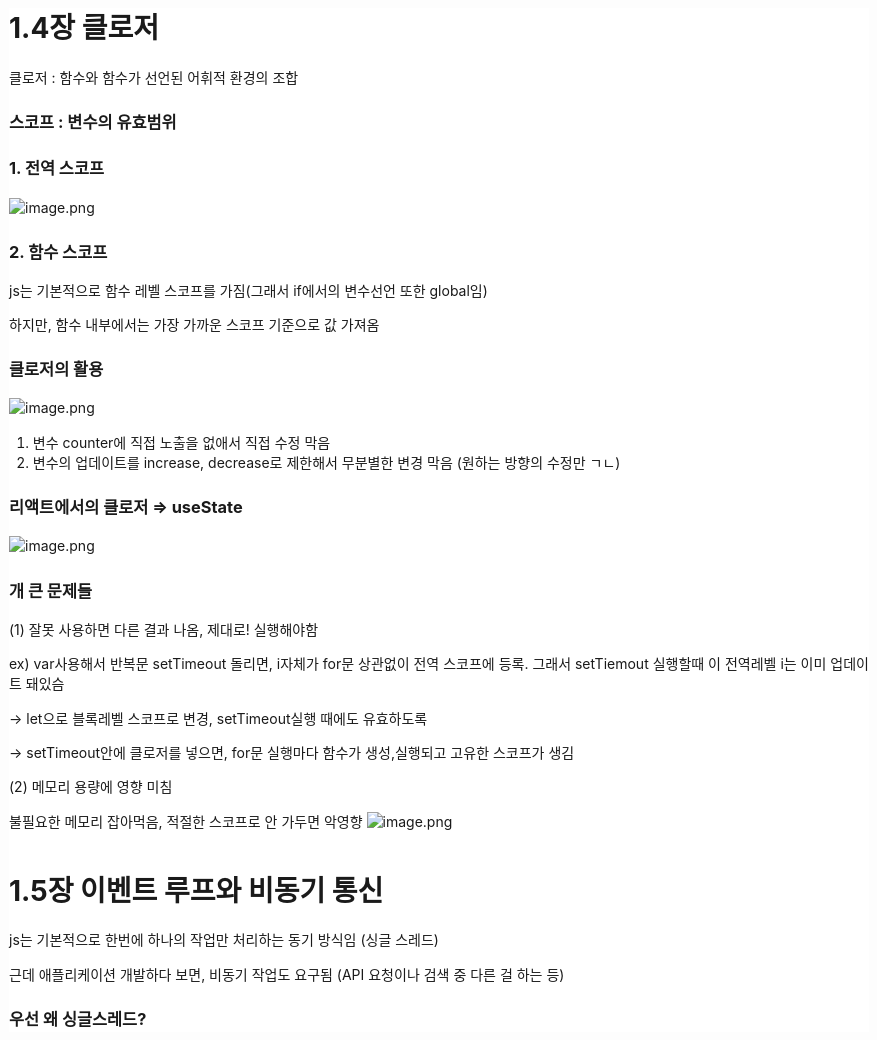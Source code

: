 # 1.4장 클로저

클로저 : 함수와 함수가 선언된 어휘적 환경의 조합

### 스코프 : 변수의 유효범위

### 1. 전역 스코프

![image.png](attachment:658b0ed3-33f8-4305-8892-8f765c099cc7:image.png)

### 2. 함수 스코프

js는 기본적으로 함수 레벨 스코프를 가짐(그래서 if에서의 변수선언 또한 global임)

하지만, 함수 내부에서는 가장 가까운 스코프 기준으로 값 가져옴

### 클로저의 활용

![image.png](attachment:0437d81c-06a0-400c-9604-65b8018b4b31:image.png)

1. 변수 counter에 직접 노출을 없애서 직접 수정 막음
2. 변수의 업데이트를 increase, decrease로 제한해서 무분별한 변경 막음 (원하는 방향의 수정만 ㄱㄴ)

### 리액트에서의 클로저 ⇒ useState

![image.png](attachment:6c0f3f35-f694-4808-a64a-0324e4ea61fd:image.png)

### 개 큰 문제들

(1) 잘못 사용하면 다른 결과 나옴, 제대로! 실행해야함

ex) var사용해서 반복문 setTimeout 돌리면, i자체가 for문 상관없이 전역 스코프에 등록. 그래서 setTiemout 실행할때 이 전역레벨 i는 이미 업데이트 돼있슴

→ let으로 블록레벨 스코프로 변경, setTimeout실행 때에도 유효하도록

→ setTimeout안에 클로저를 넣으면, for문 실행마다 함수가 생성,실행되고 고유한 스코프가 생김

(2) 메모리 용량에 영향 미침

불필요한 메모리 잡아먹음, 적절한 스코프로 안 가두면 악영향
![image.png](attachment:47385d0d-706f-4542-88ab-7869eb330c1a:image.png)

# 1.5장 이벤트 루프와 비동기 통신

js는 기본적으로 한번에 하나의 작업만 처리하는 동기 방식임 (싱글 스레드)

근데 애플리케이션 개발하다 보면, 비동기 작업도 요구됨 (API 요청이나 검색 중 다른 걸 하는 등)

### 우선 왜 싱글스레드?
